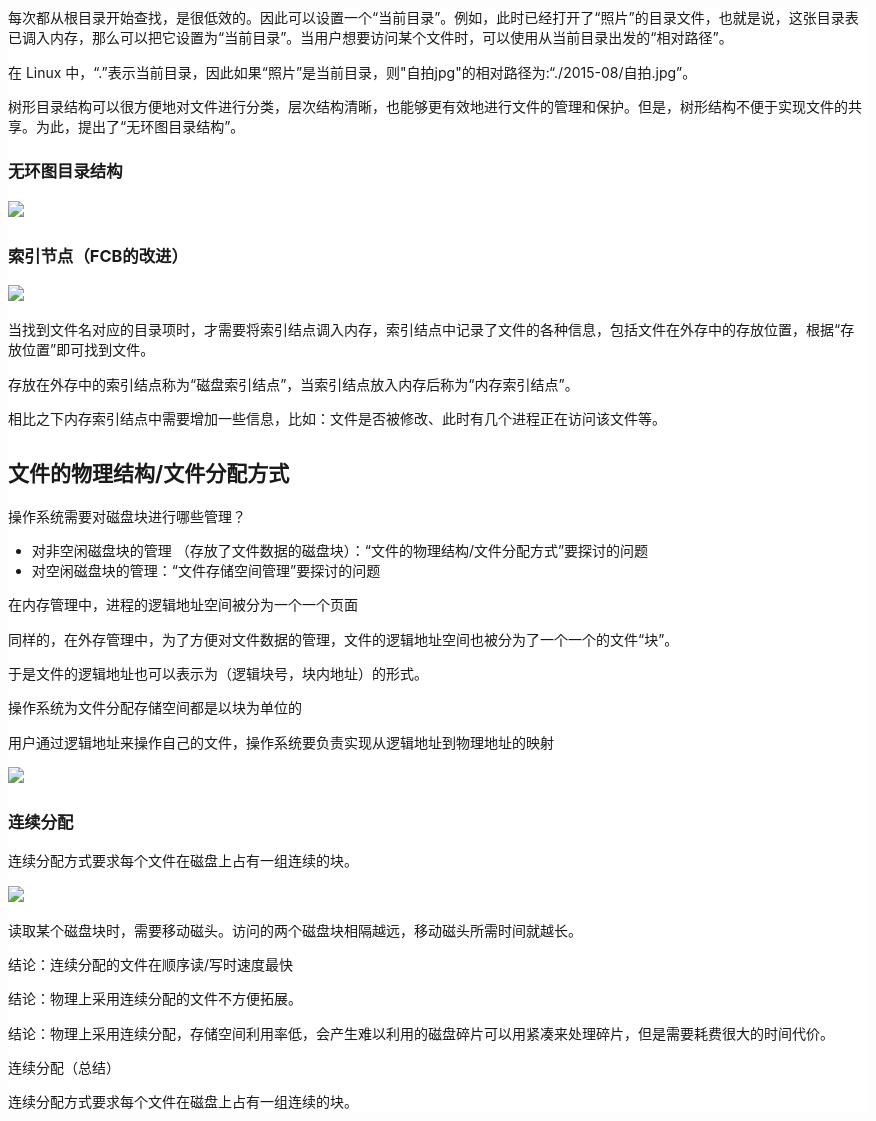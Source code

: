 每次都从根目录开始查找，是很低效的。因此可以设置一个“当前目录”。例如，此时已经打开了“照片”的目录文件，也就是说，这张目录表已调入内存，那么可以把它设置为“当前目录”。当用户想要访问某个文件时，可以使用从当前目录出发的“相对路径”。

在 Linux 中，“.”表示当前目录，因此如果“照片”是当前目录，则"自拍jpg"的相对路径为:“./2015-08/自拍.jpg”。

树形目录结构可以很方便地对文件进行分类，层次结构清晰，也能够更有效地进行文件的管理和保护。但是，树形结构不便于实现文件的共享。为此，提出了“无环图目录结构”。


### 无环图目录结构

![](https://cdn.jsdelivr.net/gh/Rosefinch-Midsummer/MyImagesHost02/img/20240520152609.png)

### 索引节点（FCB的改进）

![](https://cdn.jsdelivr.net/gh/Rosefinch-Midsummer/MyImagesHost02/img/20240520152930.png)

当找到文件名对应的目录项时，才需要将索引结点调入内存，索引结点中记录了文件的各种信息，包括文件在外存中的存放位置，根据“存放位置”即可找到文件。

存放在外存中的索引结点称为“磁盘索引结点”，当索引结点放入内存后称为“内存索引结点”。

相比之下内存索引结点中需要增加一些信息，比如：文件是否被修改、此时有几个进程正在访问该文件等。

## 文件的物理结构/文件分配方式

操作系统需要对磁盘块进行哪些管理？

- 对非空闲磁盘块的管理 （存放了文件数据的磁盘块）：“文件的物理结构/文件分配方式”要探讨的问题
- 对空闲磁盘块的管理：“文件存储空间管理”要探讨的问题

在内存管理中，进程的逻辑地址空间被分为一个一个页面

同样的，在外存管理中，为了方便对文件数据的管理，文件的逻辑地址空间也被分为了一个一个的文件“块”。

于是文件的逻辑地址也可以表示为（逻辑块号，块内地址）的形式。

操作系统为文件分配存储空间都是以块为单位的

用户通过逻辑地址来操作自己的文件，操作系统要负责实现从逻辑地址到物理地址的映射

![](https://cdn.jsdelivr.net/gh/Rosefinch-Midsummer/MyImagesHost02/img/20240520164319.png)
### 连续分配

连续分配方式要求每个文件在磁盘上占有一组连续的块。

![](https://cdn.jsdelivr.net/gh/Rosefinch-Midsummer/MyImagesHost02/img/20240520154938.png)

读取某个磁盘块时，需要移动磁头。访问的两个磁盘块相隔越远，移动磁头所需时间就越长。

结论：连续分配的文件在顺序读/写时速度最快

结论：物理上采用连续分配的文件不方便拓展。

结论：物理上采用连续分配，存储空间利用率低，会产生难以利用的磁盘碎片可以用紧凑来处理碎片，但是需要耗费很大的时间代价。

连续分配（总结）

连续分配方式要求每个文件在磁盘上占有一组连续的块。
